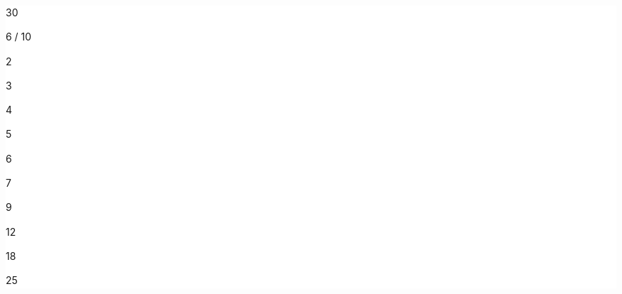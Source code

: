 </td>
      <td valign="top">

30 

</td>
    </tr>
    <tr>
      <td valign="top">

6 / 10 

</td>
      <td valign="top">

2 

</td>
      <td valign="top">

3 

</td>
      <td valign="top">

4 

</td>
      <td valign="top">

5 

</td>
      <td valign="top">

6 

</td>
      <td valign="top">

7 

</td>
      <td valign="top">

9 

</td>
      <td valign="top">

12 

</td>
      <td valign="top">

18 

</td>
      <td valign="top">

25 
